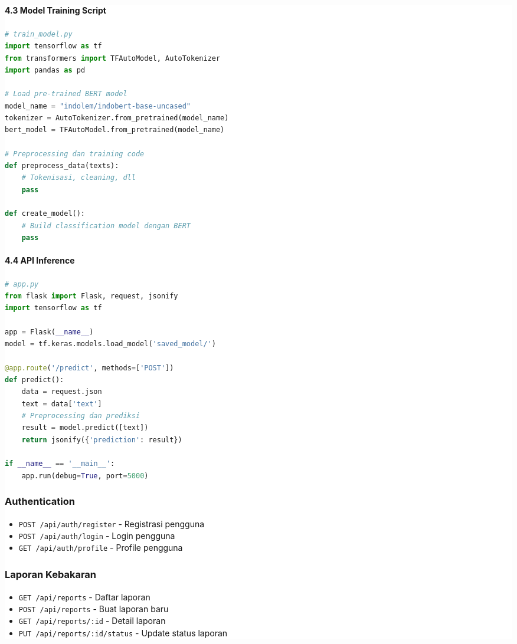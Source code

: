 #### 4.3 Model Training Script
```python
# train_model.py
import tensorflow as tf
from transformers import TFAutoModel, AutoTokenizer
import pandas as pd

# Load pre-trained BERT model
model_name = "indolem/indobert-base-uncased"
tokenizer = AutoTokenizer.from_pretrained(model_name)
bert_model = TFAutoModel.from_pretrained(model_name)

# Preprocessing dan training code
def preprocess_data(texts):
    # Tokenisasi, cleaning, dll
    pass

def create_model():
    # Build classification model dengan BERT
    pass
```

#### 4.4 API Inference
```python
# app.py
from flask import Flask, request, jsonify
import tensorflow as tf

app = Flask(__name__)
model = tf.keras.models.load_model('saved_model/')

@app.route('/predict', methods=['POST'])
def predict():
    data = request.json
    text = data['text']
    # Preprocessing dan prediksi
    result = model.predict([text])
    return jsonify({'prediction': result})

if __name__ == '__main__':
    app.run(debug=True, port=5000)
```

### Authentication
- `POST /api/auth/register` - Registrasi pengguna
- `POST /api/auth/login` - Login pengguna
- `GET /api/auth/profile` - Profile pengguna

### Laporan Kebakaran
- `GET /api/reports` - Daftar laporan
- `POST /api/reports` - Buat laporan baru
- `GET /api/reports/:id` - Detail laporan
- `PUT /api/reports/:id/status` - Update status laporan
